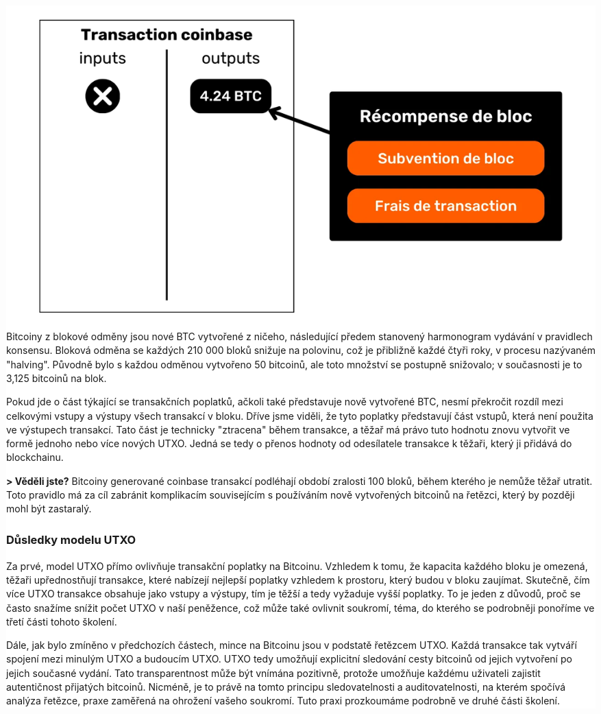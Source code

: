 ![BTC204](assets/fr/22/7.webp)
Bitcoiny z blokové odměny jsou nové BTC vytvořené z ničeho, následující předem stanovený harmonogram vydávání v pravidlech konsensu. Bloková odměna se každých 210 000 bloků snižuje na polovinu, což je přibližně každé čtyři roky, v procesu nazývaném "halving". Původně bylo s každou odměnou vytvořeno 50 bitcoinů, ale toto množství se postupně snižovalo; v současnosti je to 3,125 bitcoinů na blok.

Pokud jde o část týkající se transakčních poplatků, ačkoli také představuje nově vytvořené BTC, nesmí překročit rozdíl mezi celkovými vstupy a výstupy všech transakcí v bloku. Dříve jsme viděli, že tyto poplatky představují část vstupů, která není použita ve výstupech transakcí. Tato část je technicky "ztracena" během transakce, a těžař má právo tuto hodnotu znovu vytvořit ve formě jednoho nebo více nových UTXO. Jedná se tedy o přenos hodnoty od odesílatele transakce k těžaři, který ji přidává do blockchainu.

**> Věděli jste?** Bitcoiny generované coinbase transakcí podléhají období zralosti 100 bloků, během kterého je nemůže těžař utratit. Toto pravidlo má za cíl zabránit komplikacím souvisejícím s používáním nově vytvořených bitcoinů na řetězci, který by později mohl být zastaralý.

### Důsledky modelu UTXO

Za prvé, model UTXO přímo ovlivňuje transakční poplatky na Bitcoinu. Vzhledem k tomu, že kapacita každého bloku je omezená, těžaři upřednostňují transakce, které nabízejí nejlepší poplatky vzhledem k prostoru, který budou v bloku zaujímat. Skutečně, čím více UTXO transakce obsahuje jako vstupy a výstupy, tím je těžší a tedy vyžaduje vyšší poplatky. To je jeden z důvodů, proč se často snažíme snížit počet UTXO v naší peněžence, což může také ovlivnit soukromí, téma, do kterého se podrobněji ponoříme ve třetí části tohoto školení.

Dále, jak bylo zmíněno v předchozích částech, mince na Bitcoinu jsou v podstatě řetězcem UTXO. Každá transakce tak vytváří spojení mezi minulým UTXO a budoucím UTXO. UTXO tedy umožňují explicitní sledování cesty bitcoinů od jejich vytvoření po jejich současné vydání. Tato transparentnost může být vnímána pozitivně, protože umožňuje každému uživateli zajistit autentičnost přijatých bitcoinů. Nicméně, je to právě na tomto principu sledovatelnosti a auditovatelnosti, na kterém spočívá analýza řetězce, praxe zaměřená na ohrožení vašeho soukromí. Tuto praxi prozkoumáme podrobně ve druhé části školení.
